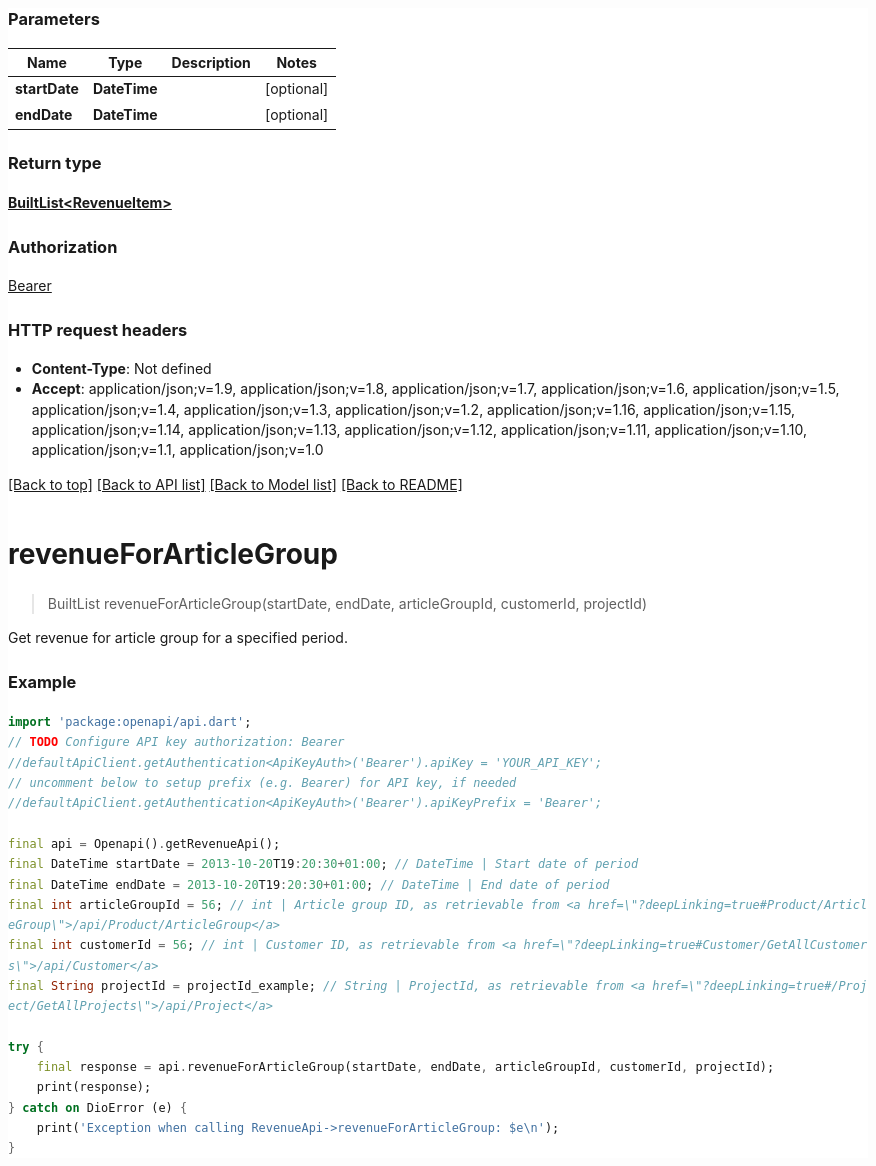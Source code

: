 ### Parameters

Name | Type | Description  | Notes
------------- | ------------- | ------------- | -------------
 **startDate** | **DateTime**|  | [optional] 
 **endDate** | **DateTime**|  | [optional] 

### Return type

[**BuiltList&lt;RevenueItem&gt;**](RevenueItem.md)

### Authorization

[Bearer](../README.md#Bearer)

### HTTP request headers

 - **Content-Type**: Not defined
 - **Accept**: application/json;v=1.9, application/json;v=1.8, application/json;v=1.7, application/json;v=1.6, application/json;v=1.5, application/json;v=1.4, application/json;v=1.3, application/json;v=1.2, application/json;v=1.16, application/json;v=1.15, application/json;v=1.14, application/json;v=1.13, application/json;v=1.12, application/json;v=1.11, application/json;v=1.10, application/json;v=1.1, application/json;v=1.0

[[Back to top]](#) [[Back to API list]](../README.md#documentation-for-api-endpoints) [[Back to Model list]](../README.md#documentation-for-models) [[Back to README]](../README.md)

# **revenueForArticleGroup**
> BuiltList<Revenue> revenueForArticleGroup(startDate, endDate, articleGroupId, customerId, projectId)

Get revenue for article group for a specified period.

### Example
```dart
import 'package:openapi/api.dart';
// TODO Configure API key authorization: Bearer
//defaultApiClient.getAuthentication<ApiKeyAuth>('Bearer').apiKey = 'YOUR_API_KEY';
// uncomment below to setup prefix (e.g. Bearer) for API key, if needed
//defaultApiClient.getAuthentication<ApiKeyAuth>('Bearer').apiKeyPrefix = 'Bearer';

final api = Openapi().getRevenueApi();
final DateTime startDate = 2013-10-20T19:20:30+01:00; // DateTime | Start date of period
final DateTime endDate = 2013-10-20T19:20:30+01:00; // DateTime | End date of period
final int articleGroupId = 56; // int | Article group ID, as retrievable from <a href=\"?deepLinking=true#Product/ArticleGroup\">/api/Product/ArticleGroup</a>
final int customerId = 56; // int | Customer ID, as retrievable from <a href=\"?deepLinking=true#Customer/GetAllCustomers\">/api/Customer</a>
final String projectId = projectId_example; // String | ProjectId, as retrievable from <a href=\"?deepLinking=true#/Project/GetAllProjects\">/api/Project</a>

try {
    final response = api.revenueForArticleGroup(startDate, endDate, articleGroupId, customerId, projectId);
    print(response);
} catch on DioError (e) {
    print('Exception when calling RevenueApi->revenueForArticleGroup: $e\n');
}
```
